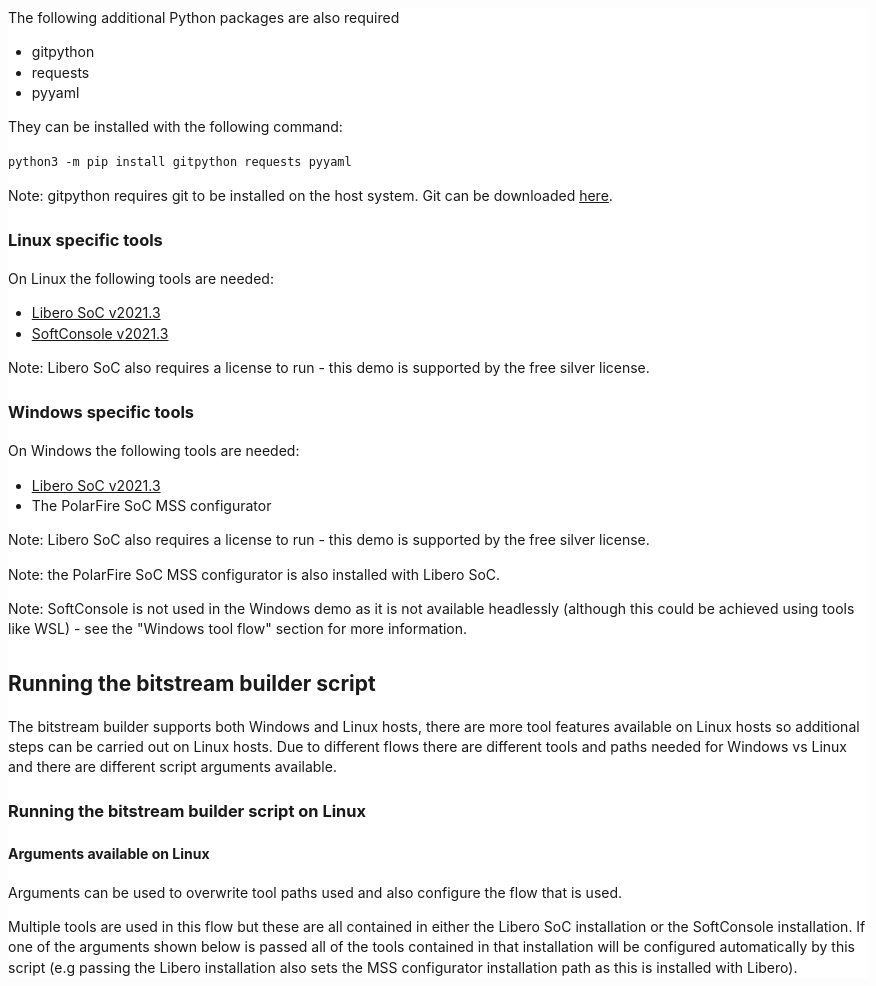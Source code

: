 The following additional Python packages are also required

* gitpython
* requests
* pyyaml

They can be installed with the following command:

    python3 -m pip install gitpython requests pyyaml

Note: gitpython requires git to be installed on the host system. Git can be downloaded [here](https://git-scm.com/downloads).

### Linux specific tools

On Linux the following tools are needed:

* [Libero SoC v2021.3](https://www.microchip.com/en-us/products/fpgas-and-plds/fpga-and-soc-design-tools/fpga/libero-software-later-versions#Documents%20and%20Downloads)
* [SoftConsole v2021.3](https://www.microchip.com/en-us/products/fpgas-and-plds/fpga-and-soc-design-tools/programming-and-debug/softconsole)

Note: Libero SoC also requires a license to run - this demo is supported by the free silver license.

### Windows specific tools

On Windows the following tools are needed:

* [Libero SoC v2021.3](https://www.microchip.com/en-us/products/fpgas-and-plds/fpga-and-soc-design-tools/fpga/libero-software-later-versions#Documents%20and%20Downloads)
* The PolarFire SoC MSS configurator

Note: Libero SoC also requires a license to run - this demo is supported by the free silver license.

Note: the PolarFire SoC MSS configurator is also installed with Libero SoC.

Note: SoftConsole is not used in the Windows demo as it is not available headlessly (although this could be achieved using tools like WSL) - see the "Windows tool flow" section for more information.

## Running the bitstream builder script

The bitstream builder supports both Windows and Linux hosts, there are more tool features available on Linux hosts so additional steps can be carried out on Linux hosts. Due to different flows there are different tools and paths needed for Windows vs Linux and there are different script arguments available.

### Running the bitstream builder script on Linux

#### Arguments available on Linux

Arguments can be used to overwrite tool paths used and also configure the flow that is used.

Multiple tools are used in this flow but these are all contained in either the Libero SoC installation or the SoftConsole installation. If one of the arguments shown below is passed all of the tools contained in that installation will be configured automatically by this script (e.g passing the Libero installation also sets the MSS configurator installation path as this is installed with Libero).
